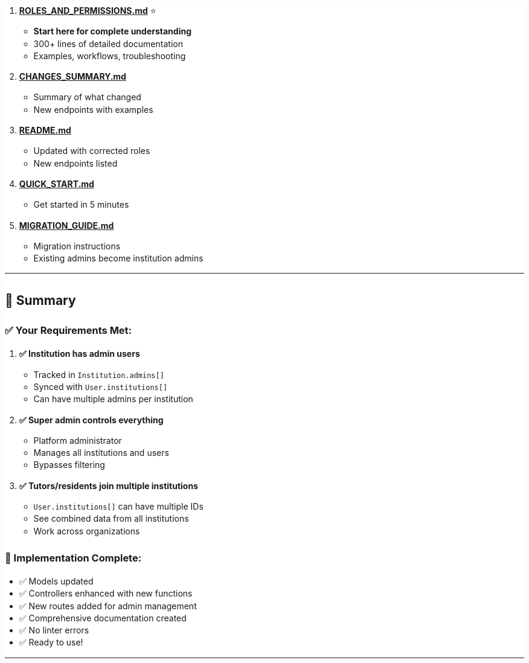 1. **[ROLES_AND_PERMISSIONS.md](ROLES_AND_PERMISSIONS.md)** ⭐

   - **Start here for complete understanding**
   - 300+ lines of detailed documentation
   - Examples, workflows, troubleshooting

2. **[CHANGES_SUMMARY.md](CHANGES_SUMMARY.md)**

   - Summary of what changed
   - New endpoints with examples

3. **[README.md](README.md)**

   - Updated with corrected roles
   - New endpoints listed

4. **[QUICK_START.md](QUICK_START.md)**

   - Get started in 5 minutes

5. **[MIGRATION_GUIDE.md](MIGRATION_GUIDE.md)**
   - Migration instructions
   - Existing admins become institution admins

---

## 🎉 Summary

### ✅ Your Requirements Met:

1. **✅ Institution has admin users**

   - Tracked in `Institution.admins[]`
   - Synced with `User.institutions[]`
   - Can have multiple admins per institution

2. **✅ Super admin controls everything**

   - Platform administrator
   - Manages all institutions and users
   - Bypasses filtering

3. **✅ Tutors/residents join multiple institutions**
   - `User.institutions[]` can have multiple IDs
   - See combined data from all institutions
   - Work across organizations

### 🔧 Implementation Complete:

- ✅ Models updated
- ✅ Controllers enhanced with new functions
- ✅ New routes added for admin management
- ✅ Comprehensive documentation created
- ✅ No linter errors
- ✅ Ready to use!

---
